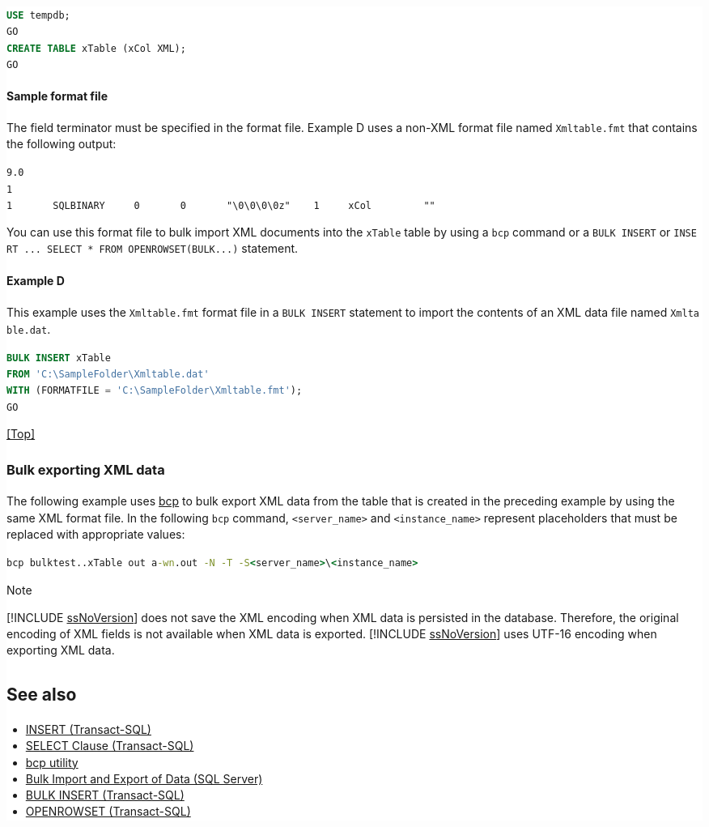 ```sql
USE tempdb;
GO
CREATE TABLE xTable (xCol XML);
GO
```

#### Sample format file

The field terminator must be specified in the format file. Example D uses a non-XML format file named `Xmltable.fmt` that contains the following output:

```output
9.0
1
1       SQLBINARY     0       0       "\0\0\0\0z"    1     xCol         ""
```

You can use this format file to bulk import XML documents into the `xTable` table by using a `bcp` command or a `BULK INSERT` or `INSERT ... SELECT * FROM OPENROWSET(BULK...)` statement.

#### Example D

This example uses the `Xmltable.fmt` format file in a `BULK INSERT` statement to import the contents of an XML data file named `Xmltable.dat`.

```sql
BULK INSERT xTable
FROM 'C:\SampleFolder\Xmltable.dat'
WITH (FORMATFILE = 'C:\SampleFolder\Xmltable.fmt');
GO
```

[&#91;Top&#93;](#top)

### <a id="bulk_export_xml_data"></a> Bulk exporting XML data

The following example uses [bcp](../../tools/bcp-utility.md) to bulk export XML data from the table that is created in the preceding example by using the same XML format file. In the following `bcp` command, `<server_name>` and `<instance_name>` represent placeholders that must be replaced with appropriate values:

```cmd
bcp bulktest..xTable out a-wn.out -N -T -S<server_name>\<instance_name>
```

> [!NOTE]  
> [!INCLUDE [ssNoVersion](../../includes/ssnoversion-md.md)] does not save the XML encoding when XML data is persisted in the database. Therefore, the original encoding of XML fields is not available when XML data is exported. [!INCLUDE [ssNoVersion](../../includes/ssnoversion-md.md)] uses UTF-16 encoding when exporting XML data.

## See also

- [INSERT (Transact-SQL)](../../t-sql/statements/insert-transact-sql.md)
- [SELECT Clause (Transact-SQL)](../../t-sql/queries/select-clause-transact-sql.md)
- [bcp utility](../../tools/bcp-utility.md)
- [Bulk Import and Export of Data (SQL Server)](../../relational-databases/import-export/bulk-import-and-export-of-data-sql-server.md)
- [BULK INSERT (Transact-SQL)](../../t-sql/statements/bulk-insert-transact-sql.md)
- [OPENROWSET (Transact-SQL)](../../t-sql/functions/openrowset-transact-sql.md)
